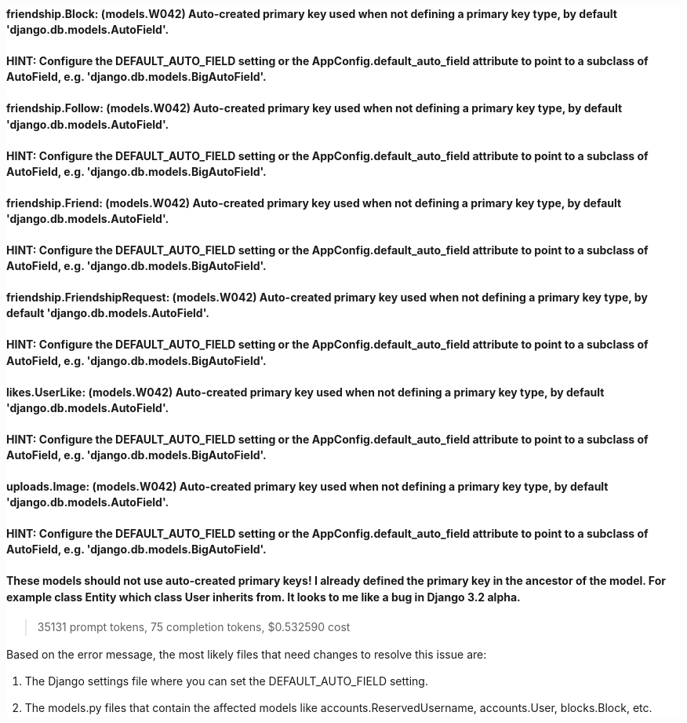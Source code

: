#### friendship.Block: (models.W042) Auto-created primary key used when not defining a primary key type, by default 'django.db.models.AutoField'.  
#### 		HINT: Configure the DEFAULT_AUTO_FIELD setting or the AppConfig.default_auto_field attribute to point to a subclass of AutoField, e.g. 'django.db.models.BigAutoField'.  
#### friendship.Follow: (models.W042) Auto-created primary key used when not defining a primary key type, by default 'django.db.models.AutoField'.  
#### 		HINT: Configure the DEFAULT_AUTO_FIELD setting or the AppConfig.default_auto_field attribute to point to a subclass of AutoField, e.g. 'django.db.models.BigAutoField'.  
#### friendship.Friend: (models.W042) Auto-created primary key used when not defining a primary key type, by default 'django.db.models.AutoField'.  
#### 		HINT: Configure the DEFAULT_AUTO_FIELD setting or the AppConfig.default_auto_field attribute to point to a subclass of AutoField, e.g. 'django.db.models.BigAutoField'.  
#### friendship.FriendshipRequest: (models.W042) Auto-created primary key used when not defining a primary key type, by default 'django.db.models.AutoField'.  
#### 		HINT: Configure the DEFAULT_AUTO_FIELD setting or the AppConfig.default_auto_field attribute to point to a subclass of AutoField, e.g. 'django.db.models.BigAutoField'.  
#### likes.UserLike: (models.W042) Auto-created primary key used when not defining a primary key type, by default 'django.db.models.AutoField'.  
#### 		HINT: Configure the DEFAULT_AUTO_FIELD setting or the AppConfig.default_auto_field attribute to point to a subclass of AutoField, e.g. 'django.db.models.BigAutoField'.  
#### uploads.Image: (models.W042) Auto-created primary key used when not defining a primary key type, by default 'django.db.models.AutoField'.  
#### 		HINT: Configure the DEFAULT_AUTO_FIELD setting or the AppConfig.default_auto_field attribute to point to a subclass of AutoField, e.g. 'django.db.models.BigAutoField'.  
#### These models should not use auto-created primary keys! I already defined the primary key in the ancestor of the model. For example class Entity which class User inherits from. It looks to me like a bug in Django 3.2 alpha.  
> 35131 prompt tokens, 75 completion tokens, $0.532590 cost  

Based on the error message, the most likely files that need changes to resolve this issue are:

1. The Django settings file where you can set the DEFAULT_AUTO_FIELD setting.

2. The models.py files that contain the affected models like accounts.ReservedUsername, accounts.User, blocks.Block, etc. 
